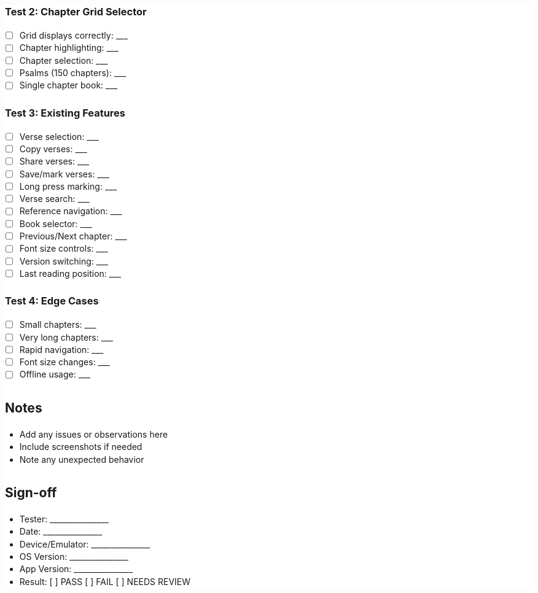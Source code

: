 ### Test 2: Chapter Grid Selector
- [ ] Grid displays correctly: ___
- [ ] Chapter highlighting: ___
- [ ] Chapter selection: ___
- [ ] Psalms (150 chapters): ___
- [ ] Single chapter book: ___

### Test 3: Existing Features
- [ ] Verse selection: ___
- [ ] Copy verses: ___
- [ ] Share verses: ___
- [ ] Save/mark verses: ___
- [ ] Long press marking: ___
- [ ] Verse search: ___
- [ ] Reference navigation: ___
- [ ] Book selector: ___
- [ ] Previous/Next chapter: ___
- [ ] Font size controls: ___
- [ ] Version switching: ___
- [ ] Last reading position: ___

### Test 4: Edge Cases
- [ ] Small chapters: ___
- [ ] Very long chapters: ___
- [ ] Rapid navigation: ___
- [ ] Font size changes: ___
- [ ] Offline usage: ___

## Notes
- Add any issues or observations here
- Include screenshots if needed
- Note any unexpected behavior

## Sign-off
- Tester: _______________
- Date: _______________
- Device/Emulator: _______________
- OS Version: _______________
- App Version: _______________
- Result: [ ] PASS [ ] FAIL [ ] NEEDS REVIEW
